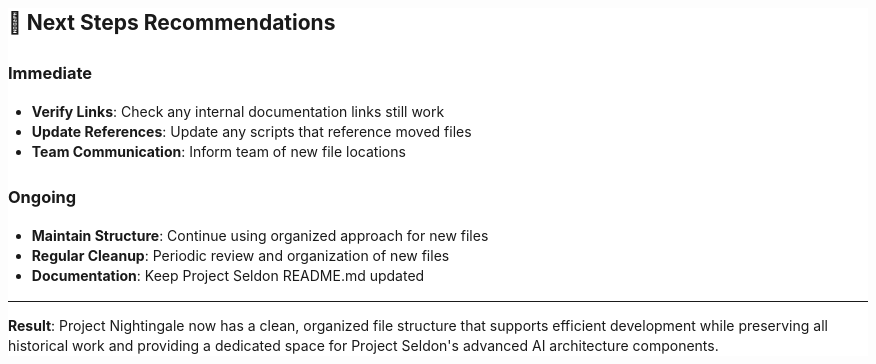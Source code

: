 
## 🚀 Next Steps Recommendations

### Immediate
- **Verify Links**: Check any internal documentation links still work
- **Update References**: Update any scripts that reference moved files
- **Team Communication**: Inform team of new file locations

### Ongoing
- **Maintain Structure**: Continue using organized approach for new files
- **Regular Cleanup**: Periodic review and organization of new files
- **Documentation**: Keep Project Seldon README.md updated

---

**Result**: Project Nightingale now has a clean, organized file structure that supports efficient development while preserving all historical work and providing a dedicated space for Project Seldon's advanced AI architecture components.